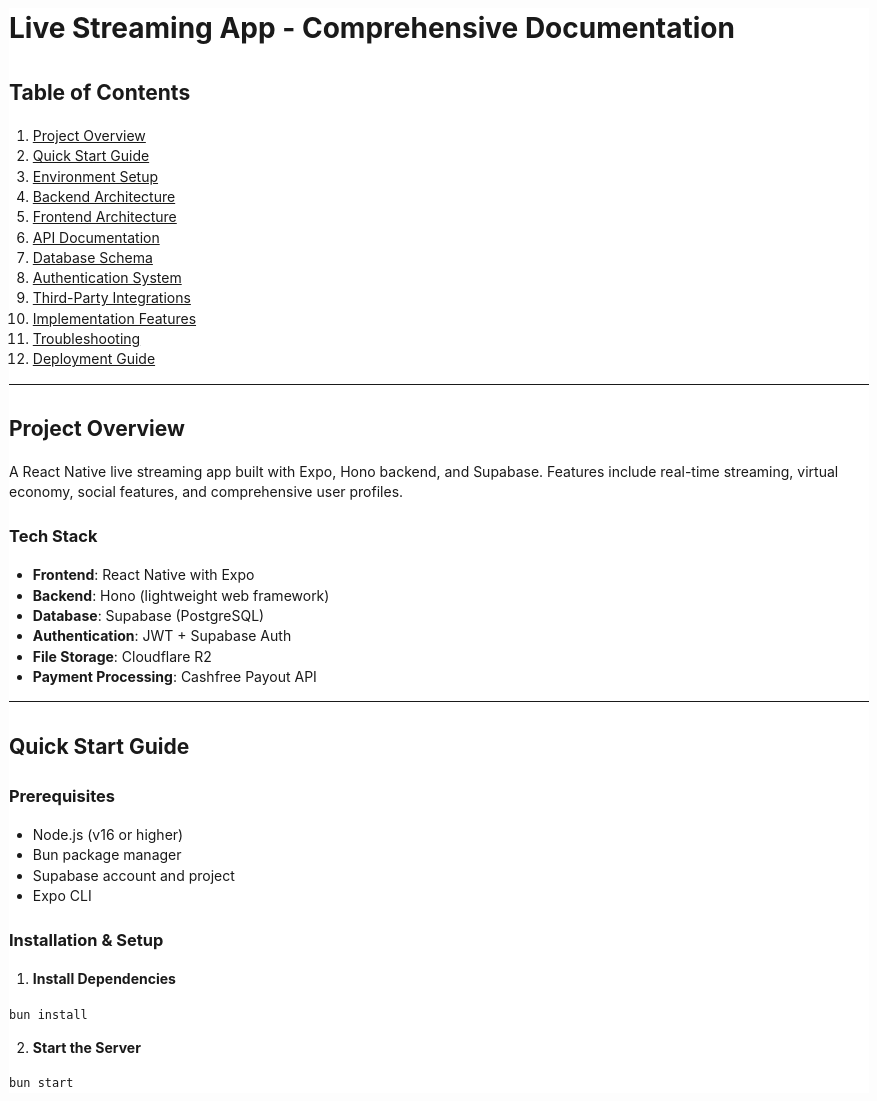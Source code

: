 # Live Streaming App - Comprehensive Documentation

## Table of Contents
1. [Project Overview](#project-overview)
2. [Quick Start Guide](#quick-start-guide)
3. [Environment Setup](#environment-setup)
4. [Backend Architecture](#backend-architecture)
5. [Frontend Architecture](#frontend-architecture)
6. [API Documentation](#api-documentation)
7. [Database Schema](#database-schema)
8. [Authentication System](#authentication-system)
9. [Third-Party Integrations](#third-party-integrations)
10. [Implementation Features](#implementation-features)
11. [Troubleshooting](#troubleshooting)
12. [Deployment Guide](#deployment-guide)

---

## Project Overview

A React Native live streaming app built with Expo, Hono backend, and Supabase. Features include real-time streaming, virtual economy, social features, and comprehensive user profiles.

### Tech Stack
- **Frontend**: React Native with Expo
- **Backend**: Hono (lightweight web framework)
- **Database**: Supabase (PostgreSQL)
- **Authentication**: JWT + Supabase Auth
- **File Storage**: Cloudflare R2
- **Payment Processing**: Cashfree Payout API

---

## Quick Start Guide

### Prerequisites
- Node.js (v16 or higher)
- Bun package manager
- Supabase account and project
- Expo CLI

### Installation & Setup

1. **Install Dependencies**
```bash
bun install
```

2. **Start the Server**
```bash
bun start
```
